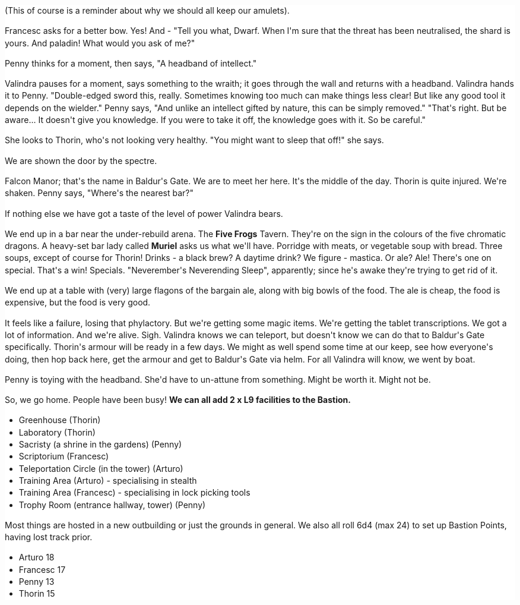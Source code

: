 (This of course is a reminder about why we should all keep our amulets).

Francesc asks for a better bow. Yes! And - "Tell you what, Dwarf. When I'm sure that the threat has been neutralised, the shard is yours. And paladin! What would you ask of me?"

Penny thinks for a moment, then says, "A headband of intellect."

Valindra pauses for a moment, says something to the wraith; it goes through the wall and returns with a headband. Valindra hands it to Penny. "Double-edged sword this, really. Sometimes knowing too much can make things less clear! But like any good tool it depends on the wielder." Penny says, "And unlike an intellect gifted by nature, this can be simply removed." "That's right. But be aware... It doesn't give you knowledge. If you were to take it off, the knowledge goes with it. So be careful."

She looks to Thorin, who's not looking very healthy. "You might want to sleep that off!" she says.

We are shown the door by the spectre.

Falcon Manor; that's the name in Baldur's Gate. We are to meet her here. It's the middle of the day. Thorin is quite injured. We're shaken. Penny says, "Where's the nearest bar?"

If nothing else we have got a taste of the level of power Valindra bears.

We end up in a bar near the under-rebuild arena. The **Five Frogs** Tavern. They're on the sign in the colours of the five chromatic dragons. A heavy-set bar lady called **Muriel** asks us what we'll have. Porridge with meats, or vegetable soup with bread. Three soups, except of course for Thorin! Drinks - a black brew? A daytime drink? We figure - mastica. Or ale? Ale! There's one on special. That's a win! Specials. "Neverember's Neverending Sleep", apparently; since he's awake they're trying to get rid of it.

We end up at a table with (very) large flagons of the bargain ale, along with big bowls of the food. The ale is cheap, the food is expensive, but the food is very good.

It feels like a failure, losing that phylactory. But we're getting some magic items. We're getting the tablet transcriptions. We got a lot of information. And we're alive. Sigh. Valindra knows we can teleport, but doesn't know we can do that to Baldur's Gate specifically. Thorin's armour will be ready in a few days. We might as well spend some time at our keep, see how everyone's doing, then hop back here, get the armour and get to Baldur's Gate via helm. For all Valindra will know, we went by boat.

Penny is toying with the headband. She'd have to un-attune from something. Might be worth it. Might not be.

So, we go home. People have been busy! **We can all add 2 x L9 facilities to the Bastion.**

* Greenhouse (Thorin)
* Laboratory (Thorin)
* Sacristy (a shrine in the gardens) (Penny)
* Scriptorium (Francesc)
* Teleportation Circle (in the tower) (Arturo)
* Training Area (Arturo) - specialising in stealth
* Training Area (Francesc) - specialising in lock picking tools
* Trophy Room (entrance hallway, tower) (Penny)

Most things are hosted in a new outbuilding or just the grounds in general. We also all roll 6d4 (max 24) to set up Bastion Points, having lost track prior.

* Arturo 18
* Francesc 17
* Penny 13
* Thorin 15
